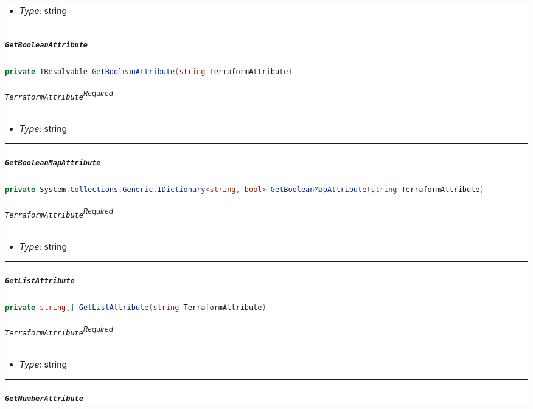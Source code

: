 - *Type:* string

---

##### `GetBooleanAttribute` <a name="GetBooleanAttribute" id="@cdktf/provider-cloudflare.managedTransforms.ManagedTransforms.getBooleanAttribute"></a>

```csharp
private IResolvable GetBooleanAttribute(string TerraformAttribute)
```

###### `TerraformAttribute`<sup>Required</sup> <a name="TerraformAttribute" id="@cdktf/provider-cloudflare.managedTransforms.ManagedTransforms.getBooleanAttribute.parameter.terraformAttribute"></a>

- *Type:* string

---

##### `GetBooleanMapAttribute` <a name="GetBooleanMapAttribute" id="@cdktf/provider-cloudflare.managedTransforms.ManagedTransforms.getBooleanMapAttribute"></a>

```csharp
private System.Collections.Generic.IDictionary<string, bool> GetBooleanMapAttribute(string TerraformAttribute)
```

###### `TerraformAttribute`<sup>Required</sup> <a name="TerraformAttribute" id="@cdktf/provider-cloudflare.managedTransforms.ManagedTransforms.getBooleanMapAttribute.parameter.terraformAttribute"></a>

- *Type:* string

---

##### `GetListAttribute` <a name="GetListAttribute" id="@cdktf/provider-cloudflare.managedTransforms.ManagedTransforms.getListAttribute"></a>

```csharp
private string[] GetListAttribute(string TerraformAttribute)
```

###### `TerraformAttribute`<sup>Required</sup> <a name="TerraformAttribute" id="@cdktf/provider-cloudflare.managedTransforms.ManagedTransforms.getListAttribute.parameter.terraformAttribute"></a>

- *Type:* string

---

##### `GetNumberAttribute` <a name="GetNumberAttribute" id="@cdktf/provider-cloudflare.managedTransforms.ManagedTransforms.getNumberAttribute"></a>
